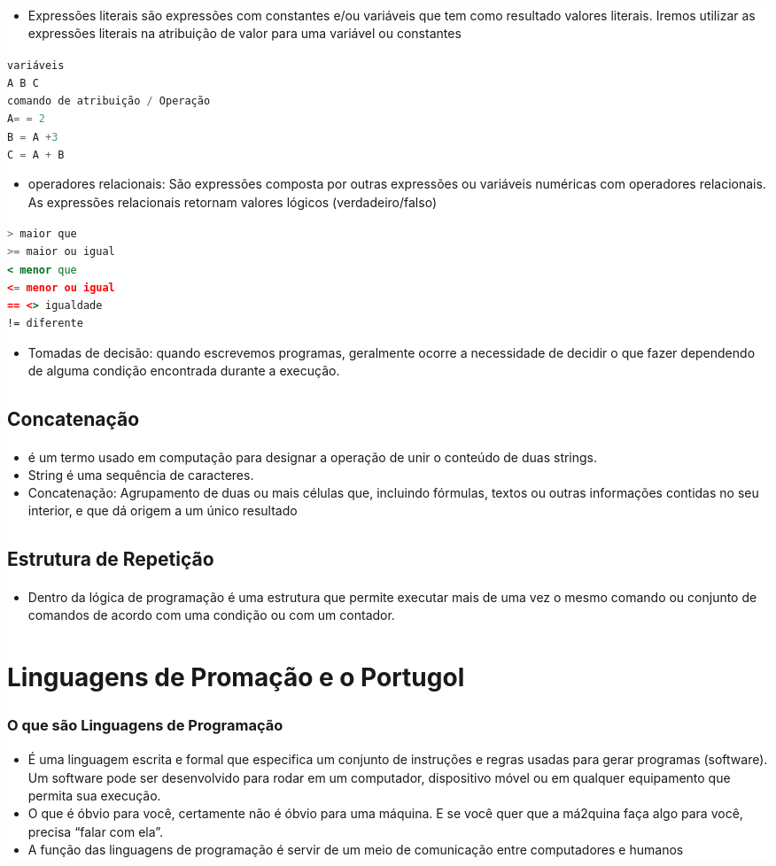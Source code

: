 - Expressões literais são expressões com constantes e/ou variáveis que tem como resultado valores literais. Iremos utilizar as expressões literais na atribuição de valor para uma variável ou constantes

```jsx
variáveis
A B C
comando de atribuição / Operação
A= = 2 
B = A +3
C = A + B
```

- operadores relacionais: São expressões composta por outras expressões ou variáveis numéricas com operadores relacionais. As expressões relacionais retornam valores lógicos (verdadeiro/falso)

```jsx
> maior que 
>= maior ou igual
< menor que
<= menor ou igual
== <> igualdade
!= diferente
```

 

- Tomadas de decisão: quando escrevemos programas, geralmente ocorre a necessidade de decidir o que fazer dependendo de alguma condição encontrada durante a execução.

## Concatenação

- é um termo usado em computação para designar a operação de unir o conteúdo de duas strings.
- String é uma sequência de caracteres.
- Concatenação: Agrupamento de duas ou mais células que, incluindo fórmulas, textos ou outras informações contidas no seu interior, e que dá origem a um único resultado

## Estrutura de Repetição

- Dentro da lógica de programação é uma estrutura que permite executar mais de uma vez o mesmo comando ou conjunto de comandos de acordo com uma condição ou com um contador.

# Linguagens de Promação e o Portugol

### O que são Linguagens de Programação

- É uma linguagem escrita e formal que especifica um conjunto de instruções e regras usadas para gerar programas (software). Um software pode ser desenvolvido para rodar em um computador, dispositivo móvel ou em qualquer equipamento que permita sua execução.
- O que é óbvio para você, certamente não é óbvio para uma máquina. E se você quer que a má2quina faça algo para você, precisa “falar com ela”.
- A função das linguagens de programação é servir de um meio de comunicação entre computadores e humanos

